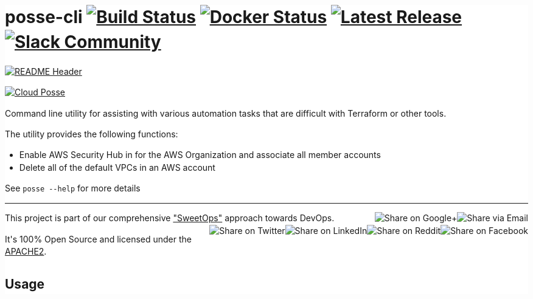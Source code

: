 
# posse-cli [![Build Status](https://github.com/cloudposse/posse-cli/workflows/go/badge.svg?branch=master)](https://github.com/cloudposse/posse-cli/actions) [![Docker Status](https://github.com/cloudposse/posse-cli/workflows/docker/badge.svg?branch=master)](https://github.com/cloudposse/posse-cli/actions) [![Latest Release](https://img.shields.io/github/release/cloudposse/posse-cli.svg)](https://github.com/cloudposse/posse-cli/releases/latest) [![Slack Community](https://slack.cloudposse.com/badge.svg)](https://slack.cloudposse.com)


[![README Header][readme_header_img]][readme_header_link]

[![Cloud Posse][logo]](https://cpco.io/homepage)



Command line utility for assisting with various automation tasks that are difficult with Terraform or other tools.

The utility provides the following functions:
  
* Enable AWS Security Hub in for the AWS Organization and associate all member accounts
* Delete all of the default VPCs in an AWS account

See `posse --help` for more details


---

This project is part of our comprehensive ["SweetOps"](https://cpco.io/sweetops) approach towards DevOps.
[<img align="right" title="Share via Email" src="https://docs.cloudposse.com/images/ionicons/ios-email-outline-2.0.1-16x16-999999.svg"/>][share_email]
[<img align="right" title="Share on Google+" src="https://docs.cloudposse.com/images/ionicons/social-googleplus-outline-2.0.1-16x16-999999.svg" />][share_googleplus]
[<img align="right" title="Share on Facebook" src="https://docs.cloudposse.com/images/ionicons/social-facebook-outline-2.0.1-16x16-999999.svg" />][share_facebook]
[<img align="right" title="Share on Reddit" src="https://docs.cloudposse.com/images/ionicons/social-reddit-outline-2.0.1-16x16-999999.svg" />][share_reddit]
[<img align="right" title="Share on LinkedIn" src="https://docs.cloudposse.com/images/ionicons/social-linkedin-outline-2.0.1-16x16-999999.svg" />][share_linkedin]
[<img align="right" title="Share on Twitter" src="https://docs.cloudposse.com/images/ionicons/social-twitter-outline-2.0.1-16x16-999999.svg" />][share_twitter]




It's 100% Open Source and licensed under the [APACHE2](LICENSE).













## Usage


  [mcalhoun_homepage]: https://github.com/mcalhoun
  [mcalhoun_avatar]: https://img.cloudposse.com/150x150/https://github.com/mcalhoun.png
  [logo]: https://cloudposse.com/logo-300x69.svg
  [docs]: https://cpco.io/docs?utm_source=github&utm_medium=readme&utm_campaign=cloudposse/posse-cli&utm_content=docs
  [website]: https://cpco.io/homepage?utm_source=github&utm_medium=readme&utm_campaign=cloudposse/posse-cli&utm_content=website
  [github]: https://cpco.io/github?utm_source=github&utm_medium=readme&utm_campaign=cloudposse/posse-cli&utm_content=github
  [jobs]: https://cpco.io/jobs?utm_source=github&utm_medium=readme&utm_campaign=cloudposse/posse-cli&utm_content=jobs
  [hire]: https://cpco.io/hire?utm_source=github&utm_medium=readme&utm_campaign=cloudposse/posse-cli&utm_content=hire
  [slack]: https://cpco.io/slack?utm_source=github&utm_medium=readme&utm_campaign=cloudposse/posse-cli&utm_content=slack
  [linkedin]: https://cpco.io/linkedin?utm_source=github&utm_medium=readme&utm_campaign=cloudposse/posse-cli&utm_content=linkedin
  [twitter]: https://cpco.io/twitter?utm_source=github&utm_medium=readme&utm_campaign=cloudposse/posse-cli&utm_content=twitter
  [testimonial]: https://cpco.io/leave-testimonial?utm_source=github&utm_medium=readme&utm_campaign=cloudposse/posse-cli&utm_content=testimonial
  [office_hours]: https://cloudposse.com/office-hours?utm_source=github&utm_medium=readme&utm_campaign=cloudposse/posse-cli&utm_content=office_hours
  [newsletter]: https://cpco.io/newsletter?utm_source=github&utm_medium=readme&utm_campaign=cloudposse/posse-cli&utm_content=newsletter
  [discourse]: https://ask.sweetops.com/?utm_source=github&utm_medium=readme&utm_campaign=cloudposse/posse-cli&utm_content=discourse
  [email]: https://cpco.io/email?utm_source=github&utm_medium=readme&utm_campaign=cloudposse/posse-cli&utm_content=email
  [commercial_support]: https://cpco.io/commercial-support?utm_source=github&utm_medium=readme&utm_campaign=cloudposse/posse-cli&utm_content=commercial_support
  [we_love_open_source]: https://cpco.io/we-love-open-source?utm_source=github&utm_medium=readme&utm_campaign=cloudposse/posse-cli&utm_content=we_love_open_source
  [terraform_modules]: https://cpco.io/terraform-modules?utm_source=github&utm_medium=readme&utm_campaign=cloudposse/posse-cli&utm_content=terraform_modules
  [readme_header_img]: https://cloudposse.com/readme/header/img
  [readme_header_link]: https://cloudposse.com/readme/header/link?utm_source=github&utm_medium=readme&utm_campaign=cloudposse/posse-cli&utm_content=readme_header_link
  [readme_footer_img]: https://cloudposse.com/readme/footer/img
  [readme_footer_link]: https://cloudposse.com/readme/footer/link?utm_source=github&utm_medium=readme&utm_campaign=cloudposse/posse-cli&utm_content=readme_footer_link
  [readme_commercial_support_img]: https://cloudposse.com/readme/commercial-support/img
  [readme_commercial_support_link]: https://cloudposse.com/readme/commercial-support/link?utm_source=github&utm_medium=readme&utm_campaign=cloudposse/posse-cli&utm_content=readme_commercial_support_link
  [share_twitter]: https://twitter.com/intent/tweet/?text=posse-cli&url=https://github.com/cloudposse/posse-cli
  [share_linkedin]: https://www.linkedin.com/shareArticle?mini=true&title=posse-cli&url=https://github.com/cloudposse/posse-cli
  [share_reddit]: https://reddit.com/submit/?url=https://github.com/cloudposse/posse-cli
  [share_facebook]: https://facebook.com/sharer/sharer.php?u=https://github.com/cloudposse/posse-cli
  [share_googleplus]: https://plus.google.com/share?url=https://github.com/cloudposse/posse-cli
  [share_email]: mailto:?subject=posse-cli&body=https://github.com/cloudposse/posse-cli
  [beacon]: https://ga-beacon.cloudposse.com/UA-76589703-4/cloudposse/posse-cli?pixel&cs=github&cm=readme&an=posse-cli